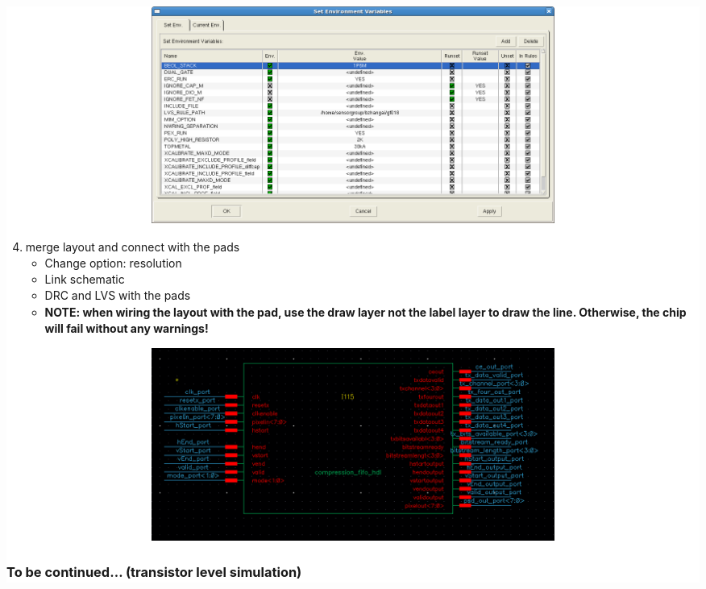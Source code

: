 <p align="center"><img src="images/32.png" width=500px ></p>

4. merge layout and connect with the pads
   - Change option: resolution
   - Link schematic
   - DRC and LVS with the pads
   - **NOTE: when wiring the layout with the pad, use the draw layer not the label layer to draw the line. Otherwise, the chip will fail without any warnings!**

<p align="center"><img src="images/33.png" width=500px ></p>



### To be continued… (transistor level simulation)